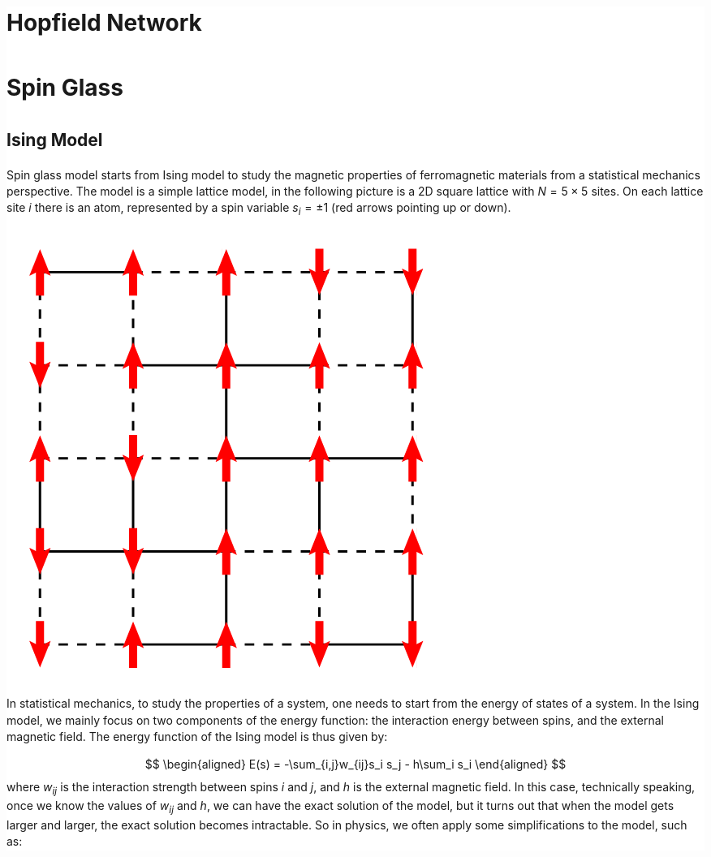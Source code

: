 # Hopfield Network



# Spin Glass


## Ising Model

Spin glass model starts from Ising model to study the magnetic properties of ferromagnetic materials from a statistical mechanics perspective. The model is a simple lattice model, in the following picture is a 2D square lattice with $N=5\times 5$ sites. On each lattice site $i$ there is an atom, represented by a spin variable $s_i = \pm 1$ (red arrows pointing up or down). 

![](images/2024-05-12-18-49-41.png)

In statistical mechanics, to study the properties of a system, one needs to start from the energy of states of a system. In the Ising model, we mainly focus on two components of the energy function: the interaction energy between spins, and the external magnetic field. The energy function of the Ising model is thus given by:

$$
\begin{aligned}
    E(s) = -\sum_{i,j}w_{ij}s_i s_j - h\sum_i s_i
\end{aligned}
$$ 
where $w_{ij}$ is the interaction strength between spins $i$ and $j$, and $h$ is the external magnetic field. In this case, technically speaking, once we know the values of $w_{ij}$ and $h$, we can have the exact solution of the model, but it turns out that when the model gets larger and larger, the exact solution becomes intractable. So in physics, we often apply some simplifications to the model, such as:
